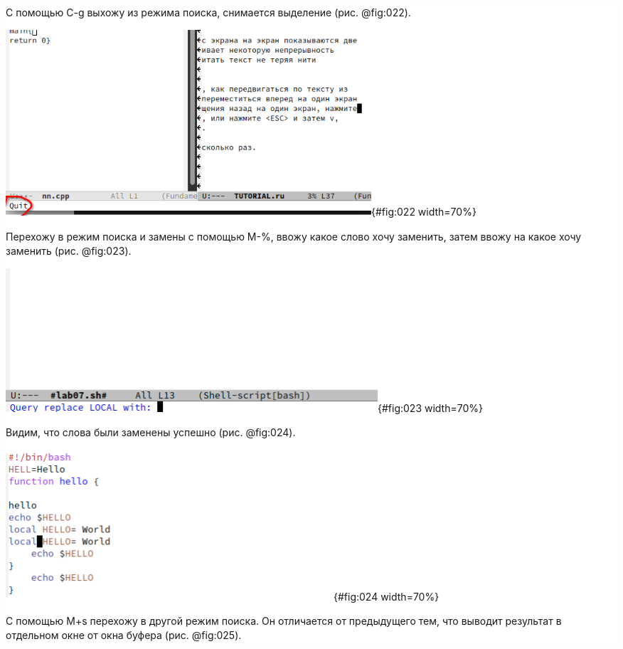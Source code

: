 С помощью C-g выхожу из режима поиска, снимается выделение (рис. @fig:022).

![Выход из режима поиска](image/23.png){#fig:022 width=70%}

Перехожу в режим поиска и замены с помощью M-%, ввожу какое слово хочу заменить, затем ввожу на какое хочу заменить (рис. @fig:023).

![Замена слова](image/24.png){#fig:023 width=70%}

Видим, что слова были заменены успешно (рис. @fig:024).

![Слово заменено](image/25.png){#fig:024 width=70%}

С помощью M+s перехожу в другой режим поиска. Он отличается от предыдущего тем, что выводит результат в отдельном окне от окна буфера (рис. @fig:025).
